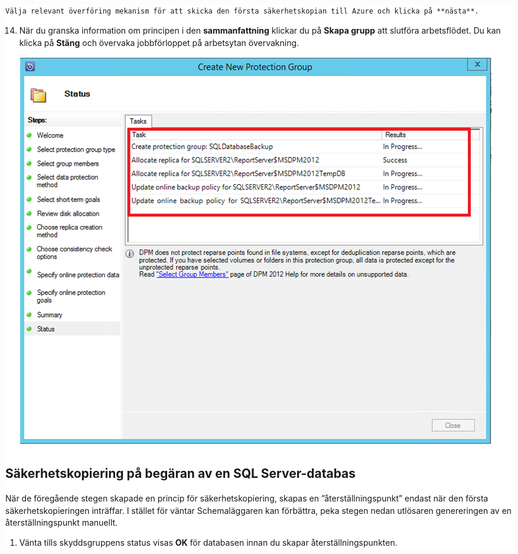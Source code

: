     Välja relevant överföring mekanism för att skicka den första säkerhetskopian till Azure och klicka på **nästa**.

14. När du granska information om principen i den **sammanfattning** klickar du på **Skapa grupp** att slutföra arbetsflödet. Du kan klicka på **Stäng** och övervaka jobbförloppet på arbetsytan övervakning.

    ![Skapandet av Skyddsgruppen pågår](./media/backup-azure-backup-sql/pg-summary.png)

## <a name="on-demand-backup-of-a-sql-server-database"></a>Säkerhetskopiering på begäran av en SQL Server-databas
När de föregående stegen skapade en princip för säkerhetskopiering, skapas en ”återställningspunkt” endast när den första säkerhetskopieringen inträffar. I stället för väntar Schemaläggaren kan förbättra, peka stegen nedan utlösaren genereringen av en återställningspunkt manuellt.

1. Vänta tills skyddsgruppens status visas **OK** för databasen innan du skapar återställningspunkten.
